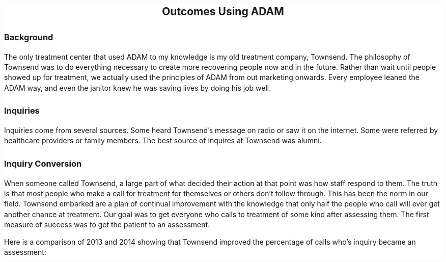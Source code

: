 














<center><h2>Outcomes Using ADAM</h2></center>
<div style="page-break-after: always;"></div>

### Background

The only treatment center that used ADAM to my knowledge is my old treatment
company, Townsend. The philosophy of Townsend was to do everything necessary to
create more recovering people now and in the future. Rather than wait until
people showed up for treatment, we actually used the principles of ADAM from
out marketing onwards. Every employee leaned the ADAM way, and even the janitor
knew he was saving lives by doing his job well.


### Inquiries

Inquiries come from several sources. Some heard Townsend’s message on radio or
saw it on the internet. Some were referred by healthcare providers or family
members. The best source of inquires at Townsend was alumni.

### Inquiry Conversion

When someone called Townsend, a large part of what decided their action at that
point was how staff respond to them. The truth is that most people who make a
call for treatment for themselves or others don’t follow through. This has been
the norm in our field. Townsend embarked are a plan of continual improvement
with the knowledge that only half the people who call will ever get another
chance at treatment. Our goal was to get everyone who calls to treatment of some
kind after assessing them. The first measure of success was to get the patient
to an assessment.

Here is a comparison of 2013 and 2014 showing that Townsend improved the
percentage of calls who’s inquiry became an assessment:

